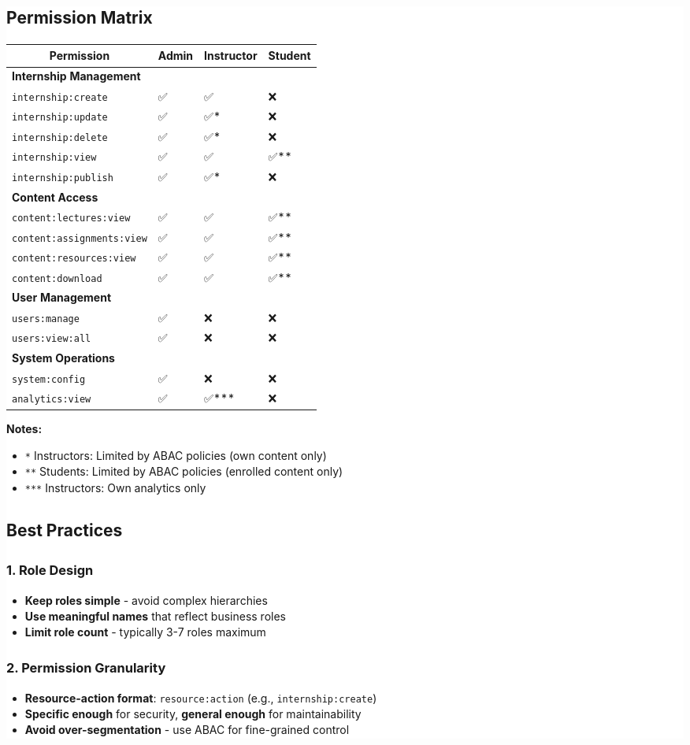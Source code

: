 ## Permission Matrix

| Permission                 | Admin | Instructor | Student |
| -------------------------- | ----- | ---------- | ------- |
| **Internship Management**  |
| `internship:create`        | ✅    | ✅         | ❌      |
| `internship:update`        | ✅    | ✅\*       | ❌      |
| `internship:delete`        | ✅    | ✅\*       | ❌      |
| `internship:view`          | ✅    | ✅         | ✅\*\*  |
| `internship:publish`       | ✅    | ✅\*       | ❌      |
| **Content Access**         |
| `content:lectures:view`    | ✅    | ✅         | ✅\*\*  |
| `content:assignments:view` | ✅    | ✅         | ✅\*\*  |
| `content:resources:view`   | ✅    | ✅         | ✅\*\*  |
| `content:download`         | ✅    | ✅         | ✅\*\*  |
| **User Management**        |
| `users:manage`             | ✅    | ❌         | ❌      |
| `users:view:all`           | ✅    | ❌         | ❌      |
| **System Operations**      |
| `system:config`            | ✅    | ❌         | ❌      |
| `analytics:view`           | ✅    | ✅\*\*\*   | ❌      |

**Notes:**

- `*` Instructors: Limited by ABAC policies (own content only)
- `**` Students: Limited by ABAC policies (enrolled content only)
- `***` Instructors: Own analytics only

## Best Practices

### 1. **Role Design**

- **Keep roles simple** - avoid complex hierarchies
- **Use meaningful names** that reflect business roles
- **Limit role count** - typically 3-7 roles maximum

### 2. **Permission Granularity**

- **Resource-action format**: `resource:action` (e.g., `internship:create`)
- **Specific enough** for security, **general enough** for maintainability
- **Avoid over-segmentation** - use ABAC for fine-grained control
